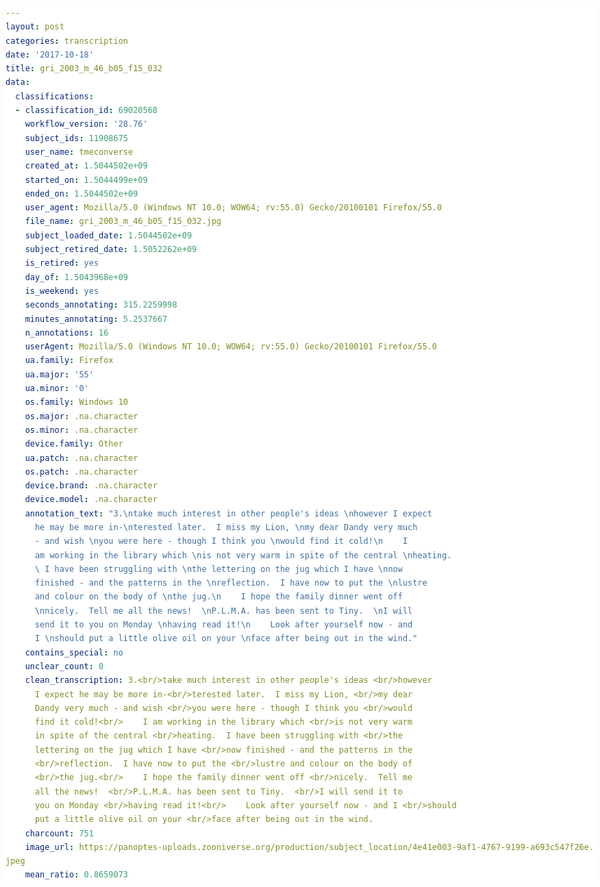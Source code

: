 ```yaml
---
layout: post
categories: transcription
date: '2017-10-18'
title: gri_2003_m_46_b05_f15_032
data:
  classifications:
  - classification_id: 69020568
    workflow_version: '28.76'
    subject_ids: 11908675
    user_name: tmeconverse
    created_at: 1.5044502e+09
    started_on: 1.5044499e+09
    ended_on: 1.5044502e+09
    user_agent: Mozilla/5.0 (Windows NT 10.0; WOW64; rv:55.0) Gecko/20100101 Firefox/55.0
    file_name: gri_2003_m_46_b05_f15_032.jpg
    subject_loaded_date: 1.5044502e+09
    subject_retired_date: 1.5052262e+09
    is_retired: yes
    day_of: 1.5043968e+09
    is_weekend: yes
    seconds_annotating: 315.2259998
    minutes_annotating: 5.2537667
    n_annotations: 16
    userAgent: Mozilla/5.0 (Windows NT 10.0; WOW64; rv:55.0) Gecko/20100101 Firefox/55.0
    ua.family: Firefox
    ua.major: '55'
    ua.minor: '0'
    os.family: Windows 10
    os.major: .na.character
    os.minor: .na.character
    device.family: Other
    ua.patch: .na.character
    os.patch: .na.character
    device.brand: .na.character
    device.model: .na.character
    annotation_text: "3.\ntake much interest in other people's ideas \nhowever I expect
      he may be more in-\nterested later.  I miss my Lion, \nmy dear Dandy very much
      - and wish \nyou were here - though I think you \nwould find it cold!\n    I
      am working in the library which \nis not very warm in spite of the central \nheating.
      \ I have been struggling with \nthe lettering on the jug which I have \nnow
      finished - and the patterns in the \nreflection.  I have now to put the \nlustre
      and colour on the body of \nthe jug.\n    I hope the family dinner went off
      \nnicely.  Tell me all the news!  \nP.L.M.A. has been sent to Tiny.  \nI will
      send it to you on Monday \nhaving read it!\n    Look after yourself now - and
      I \nshould put a little olive oil on your \nface after being out in the wind."
    contains_special: no
    unclear_count: 0
    clean_transcription: 3.<br/>take much interest in other people's ideas <br/>however
      I expect he may be more in-<br/>terested later.  I miss my Lion, <br/>my dear
      Dandy very much - and wish <br/>you were here - though I think you <br/>would
      find it cold!<br/>    I am working in the library which <br/>is not very warm
      in spite of the central <br/>heating.  I have been struggling with <br/>the
      lettering on the jug which I have <br/>now finished - and the patterns in the
      <br/>reflection.  I have now to put the <br/>lustre and colour on the body of
      <br/>the jug.<br/>    I hope the family dinner went off <br/>nicely.  Tell me
      all the news!  <br/>P.L.M.A. has been sent to Tiny.  <br/>I will send it to
      you on Monday <br/>having read it!<br/>    Look after yourself now - and I <br/>should
      put a little olive oil on your <br/>face after being out in the wind.
    charcount: 751
    image_url: https://panoptes-uploads.zooniverse.org/production/subject_location/4e41e003-9af1-4767-9199-a693c547f26e.jpeg
    mean_ratio: 0.8659073
```